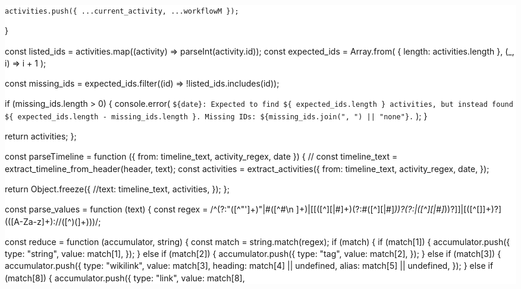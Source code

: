     activities.push({ ...current_activity, ...workflowM });
  }

  const listed_ids = activities.map((activity) => parseInt(activity.id));
  const expected_ids = Array.from(
    { length: activities.length },
    (_, i) => i + 1
  );

  const missing_ids = expected_ids.filter((id) => !listed_ids.includes(id));

  if (missing_ids.length > 0) {
    console.error(
      `${date}: Expected to find ${
        expected_ids.length
      } activities, but instead found ${
        expected_ids.length - missing_ids.length
      }. Missing IDs: ${missing_ids.join(", ") || "none"}.`
    );
  }

  return activities;
};

const parseTimeline = function ({ from: timeline_text, activity_regex, date }) {
  // const timeline_text = extract_timeline_from_header(header, text);
  const activities = extract_activities({
    from: timeline_text,
    activity_regex,
    date,
  });

  return Object.freeze({
    //text: timeline_text,
    activities,
  });
};

const parse_values = function (text) {
  const regex =
    /^(?:\"([^\"\']+)\"|#([^#\n ]+)|\[\[([^\]\[\|#]+)(?:#([^\]\[\|#]*))?(?:\|([^\]\[\|#]*))?\]\]|\[([^\[\]]+)?\]\(([A-Za-z]+):\/\/([^\)\(]+)\))/;

  const reduce = function (accumulator, string) {
    const match = string.match(regex);
    if (match) {
      if (match[1]) {
        accumulator.push({
          type: "string",
          value: match[1],
        });
      } else if (match[2]) {
        accumulator.push({
          type: "tag",
          value: match[2],
        });
      } else if (match[3]) {
        accumulator.push({
          type: "wikilink",
          value: match[3],
          heading: match[4] || undefined,
          alias: match[5] || undefined,
        });
      } else if (match[8]) {
        accumulator.push({
          type: "link",
          value: match[8],